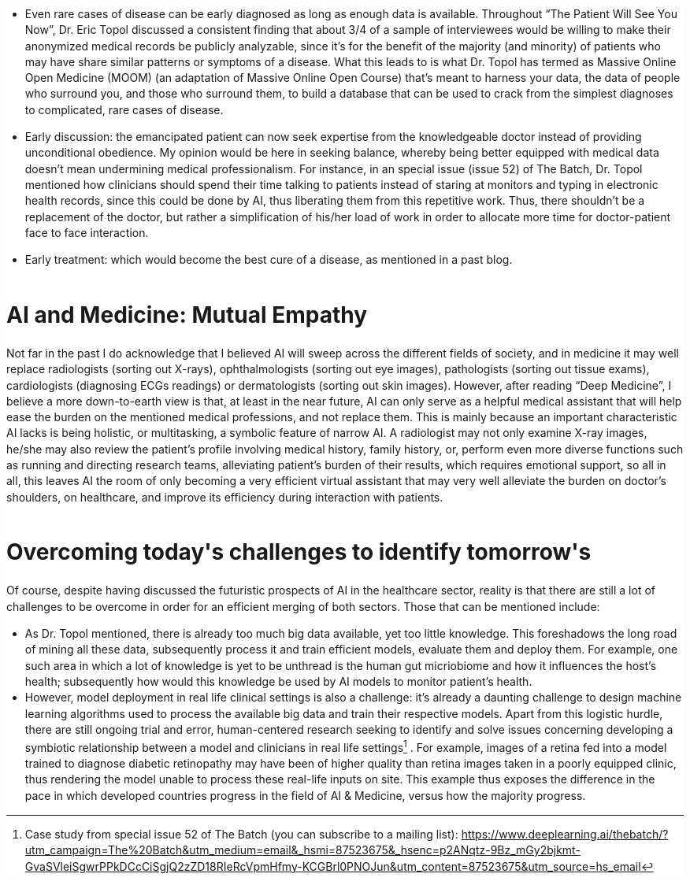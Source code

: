 - Even rare cases of disease can be early diagnosed as long as enough data is available. Throughout “The Patient Will See You Now”, Dr. Eric Topol discussed a consistent finding that about 3/4 of a sample of interviewees would be willing to make their anonymized medical records be publicly analyzable, since it’s for the benefit of the majority (and minority) of patients who may have share similar patterns or symptoms of a disease. What this leads to is what Dr. Topol has termed as Massive Online Open Medicine (MOOM) (an adaptation of Massive Online Open Course) that’s meant to harness your data, the data of people who surround you, and those who surround them, to build a database that can be used to crack from the simplest diagnoses to complicated, rare cases of disease.  

- Early discussion: the emancipated patient can now seek expertise from the knowledgeable doctor instead of providing unconditional obedience. My opinion would be here in seeking balance, whereby being better equipped with medical data doesn’t mean undermining medical professionalism. For instance, in an special issue (issue 52) of The Batch, Dr. Topol mentioned how clinicians should spend their time talking to patients instead of staring at monitors and typing in electronic health records, since this could be done by AI, thus liberating them from this repetitive work. Thus, there shouldn’t be a replacement of the doctor, but rather a simplification of his/her load of work in order to allocate more time for doctor-patient face to face interaction. 

- Early treatment: which would become the best cure of a disease, as mentioned in a past blog. 
 
# AI and Medicine: Mutual Empathy 

Not far in the past I do acknowledge that I believed AI will sweep across the different fields of society, and in medicine it may well replace radiologists (sorting out X-rays), ophthalmologists (sorting out eye images), pathologists (sorting out tissue exams), cardiologists (diagnosing ECGs readings) or dermatologists (sorting out skin images). However, after reading “Deep Medicine”, I believe a more down-to-earth view is that, at least in the near future, AI can only serve as a helpful medical assistant that will help ease the burden on the mentioned medical professions, and not replace them. This is mainly because an important characteristic AI lacks is being holistic, or multitasking, a symbolic feature of narrow AI. A radiologist may not only examine X-ray images, he/she may also review the patient’s profile involving medical history, family history, or, perform even more diverse functions such as running and directing research teams, alleviating patient’s burden of their results, which requires emotional support, so all in all, this leaves AI the room of only becoming a very efficient virtual assistant that may very well alleviate the burden on doctor’s shoulders, on healthcare, and improve its efficiency during interaction with patients. 

# Overcoming today's challenges to identify tomorrow's

Of course, despite having discussed the futuristic prospects of AI in the healthcare sector, reality is that there are still a lot of challenges to be overcome in order for an efficient merging of both sectors.  Those that can be mentioned include: 
- As Dr. Topol mentioned, there is already too much big data available, yet too little knowledge. This foreshadows the long road of mining all these data, subsequently process it and train efficient models, evaluate them and deploy them. For example, one such area in which a lot of knowledge is yet to be unthread is the human gut micriobiome and how it influences the host’s health; subsequently how would this knowledge be used by AI models to monitor patient’s health. 
- However, model deployment in real life clinical settings is also a challenge: it’s already a daunting challenge to design machine learning algorithms used to process the available big data and train their respective models. Apart from this logistic hurdle, there are still ongoing trial and error, human-centered research seeking to identify and solve issues concerning developing a symbiotic relationship between a model and clinicians in real life settings[^1] <d-cite key="beede_2020_a"></d-cite>. For example, images of a retina fed into a model trained to diagnose diabetic retinopathy may have been of higher quality than retina images taken in a poorly equipped clinic, thus rendering the model unable to process these real-life inputs on site. This example thus exposes the difference in the pace in which developed countries progress in the field of AI & Medicine, versus how the majority progress. 

[^1]: Case study from special issue 52 of The Batch (you can subscribe to a mailing list): https://www.deeplearning.ai/thebatch/?utm_campaign=The%20Batch&utm_medium=email&_hsmi=87523675&_hsenc=p2ANqtz-9Bz_mGy2bjkmt-GvaSVleiSgwrPPkDCcCiSgjQ2zZD18RIeRcVpmHfmy-KCGBrl0PNOJun&utm_content=87523675&utm_source=hs_email 
[^2]: Please consult: https://www.msn.com/en-gb/news/world/disgraced-theranos-ceo-to-blame-mental-illness-in-her-fraud-trial-defence/ar-BB18V45b